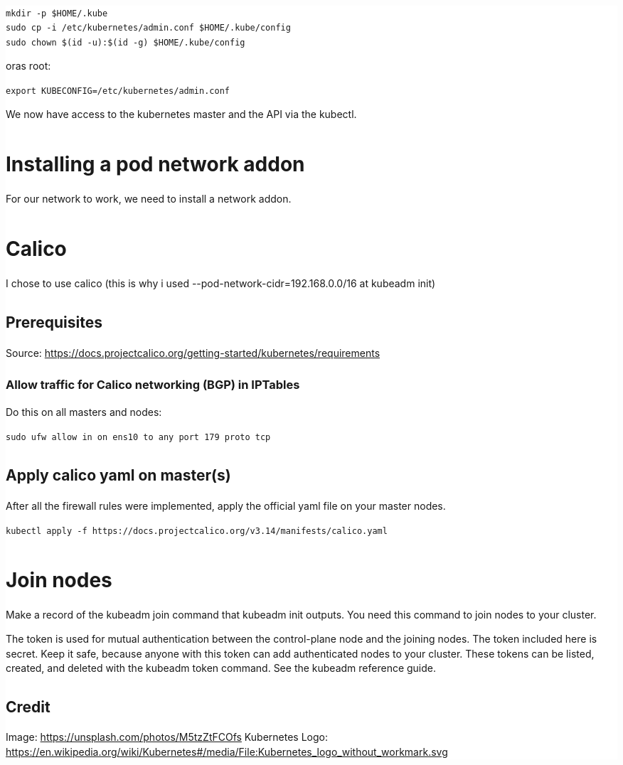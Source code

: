 ```
mkdir -p $HOME/.kube
sudo cp -i /etc/kubernetes/admin.conf $HOME/.kube/config
sudo chown $(id -u):$(id -g) $HOME/.kube/config
```

oras root:
```
export KUBECONFIG=/etc/kubernetes/admin.conf
```
We now have access to the kubernetes master and the API via the kubectl.

# Installing a pod network addon
For our network to work, we need to install a network addon.

# Calico
I chose to use calico (this is why i used --pod-network-cidr=192.168.0.0/16 at kubeadm init)

## Prerequisites
Source: https://docs.projectcalico.org/getting-started/kubernetes/requirements

### Allow traffic for Calico networking (BGP) in IPTables
Do this on all masters and nodes:
```
sudo ufw allow in on ens10 to any port 179 proto tcp
```

## Apply calico yaml on master(s)
After all the firewall rules were implemented, apply the official yaml file on your master nodes.

```
kubectl apply -f https://docs.projectcalico.org/v3.14/manifests/calico.yaml
```

# Join nodes

Make a record of the kubeadm join command that kubeadm init outputs. You need this command to join nodes to your cluster.

The token is used for mutual authentication between the control-plane node and the joining nodes. The token included here is secret. Keep it safe, because anyone with this token can add authenticated nodes to your cluster. These tokens can be listed, created, and deleted with the kubeadm token command. See the kubeadm reference guide.

## Credit
Image:
https://unsplash.com/photos/M5tzZtFCOfs 
Kubernetes Logo:
https://en.wikipedia.org/wiki/Kubernetes#/media/File:Kubernetes_logo_without_workmark.svg 


